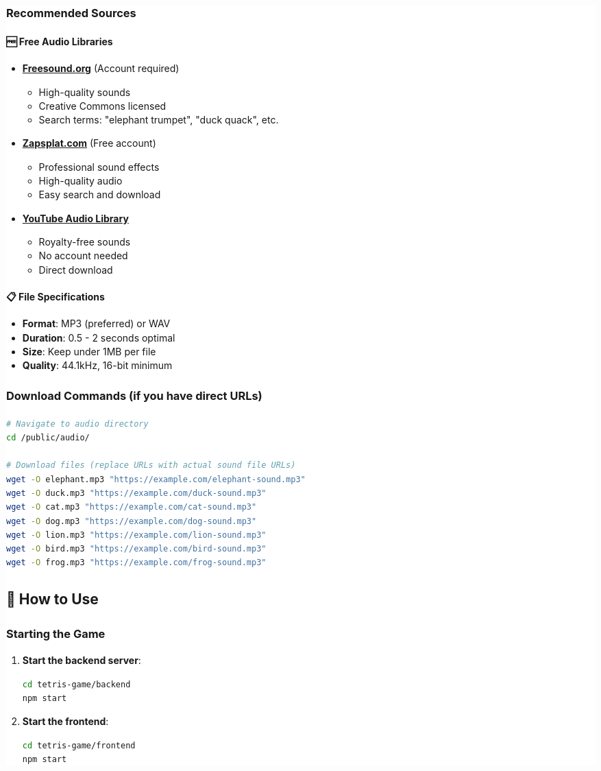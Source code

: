 ### Recommended Sources

#### 🆓 Free Audio Libraries
- **[Freesound.org](https://freesound.org)** (Account required)
  - High-quality sounds
  - Creative Commons licensed
  - Search terms: "elephant trumpet", "duck quack", etc.

- **[Zapsplat.com](https://zapsplat.com)** (Free account)
  - Professional sound effects
  - High-quality audio
  - Easy search and download

- **[YouTube Audio Library](https://studio.youtube.com/channel/UC.../music)**
  - Royalty-free sounds
  - No account needed
  - Direct download

#### 📋 File Specifications
- **Format**: MP3 (preferred) or WAV
- **Duration**: 0.5 - 2 seconds optimal
- **Size**: Keep under 1MB per file
- **Quality**: 44.1kHz, 16-bit minimum

### Download Commands (if you have direct URLs)
```bash
# Navigate to audio directory
cd /public/audio/

# Download files (replace URLs with actual sound file URLs)
wget -O elephant.mp3 "https://example.com/elephant-sound.mp3"
wget -O duck.mp3 "https://example.com/duck-sound.mp3"
wget -O cat.mp3 "https://example.com/cat-sound.mp3"
wget -O dog.mp3 "https://example.com/dog-sound.mp3"
wget -O lion.mp3 "https://example.com/lion-sound.mp3"
wget -O bird.mp3 "https://example.com/bird-sound.mp3"
wget -O frog.mp3 "https://example.com/frog-sound.mp3"
```

## 🎯 How to Use

### Starting the Game
1. **Start the backend server**:
   ```bash
   cd tetris-game/backend
   npm start
   ```

2. **Start the frontend**:
   ```bash
   cd tetris-game/frontend
   npm start
   ```
